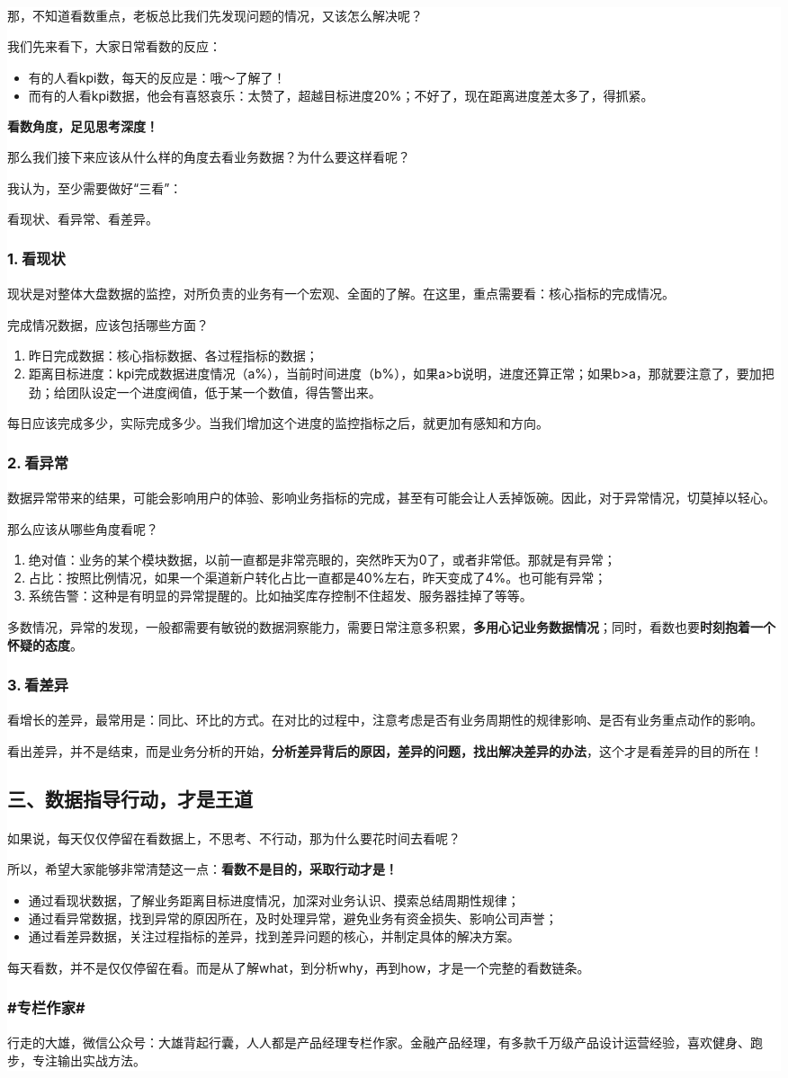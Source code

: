 那，不知道看数重点，老板总比我们先发现问题的情况，又该怎么解决呢？

我们先来看下，大家日常看数的反应：

*   有的人看kpi数，每天的反应是：哦～了解了！
*   而有的人看kpi数据，他会有喜怒哀乐：太赞了，超越目标进度20%；不好了，现在距离进度差太多了，得抓紧。

**看数角度，足见思考深度！**

那么我们接下来应该从什么样的角度去看业务数据？为什么要这样看呢？

我认为，至少需要做好“三看”：

看现状、看异常、看差异。

### 1\. 看现状

现状是对整体大盘数据的监控，对所负责的业务有一个宏观、全面的了解。在这里，重点需要看：核心指标的完成情况。

完成情况数据，应该包括哪些方面？

1.  昨日完成数据：核心指标数据、各过程指标的数据；
2.  距离目标进度：kpi完成数据进度情况（a%），当前时间进度（b%），如果a>b说明，进度还算正常；如果b>a，那就要注意了，要加把劲；给团队设定一个进度阀值，低于某一个数值，得告警出来。

每日应该完成多少，实际完成多少。当我们增加这个进度的监控指标之后，就更加有感知和方向。

### 2\. 看异常

数据异常带来的结果，可能会影响用户的体验、影响业务指标的完成，甚至有可能会让人丢掉饭碗。因此，对于异常情况，切莫掉以轻心。

那么应该从哪些角度看呢？

1.  绝对值：业务的某个模块数据，以前一直都是非常亮眼的，突然昨天为0了，或者非常低。那就是有异常；
2.  占比：按照比例情况，如果一个渠道新户转化占比一直都是40%左右，昨天变成了4%。也可能有异常；
3.  系统告警：这种是有明显的异常提醒的。比如抽奖库存控制不住超发、服务器挂掉了等等。

多数情况，异常的发现，一般都需要有敏锐的数据洞察能力，需要日常注意多积累，**多用心记业务数据情况**；同时，看数也要**时刻抱着一个怀疑的态度**。

### 3\. 看差异

看增长的差异，最常用是：同比、环比的方式。在对比的过程中，注意考虑是否有业务周期性的规律影响、是否有业务重点动作的影响。

看出差异，并不是结束，而是业务分析的开始，**分析差异背后的原因，差异的问题，找出解决差异的办法**，这个才是看差异的目的所在！

## 三、数据指导行动，才是王道

如果说，每天仅仅停留在看数据上，不思考、不行动，那为什么要花时间去看呢？

所以，希望大家能够非常清楚这一点：**看数不是目的，采取行动才是！**

*   通过看现状数据，了解业务距离目标进度情况，加深对业务认识、摸索总结周期性规律；
*   通过看异常数据，找到异常的原因所在，及时处理异常，避免业务有资金损失、影响公司声誉；
*   通过看差异数据，关注过程指标的差异，找到差异问题的核心，并制定具体的解决方案。

每天看数，并不是仅仅停留在看。而是从了解what，到分析why，再到how，才是一个完整的看数链条。

### #专栏作家#

行走的大雄，微信公众号：大雄背起行囊，人人都是产品经理专栏作家。金融产品经理，有多款千万级产品设计运营经验，喜欢健身、跑步，专注输出实战方法。
